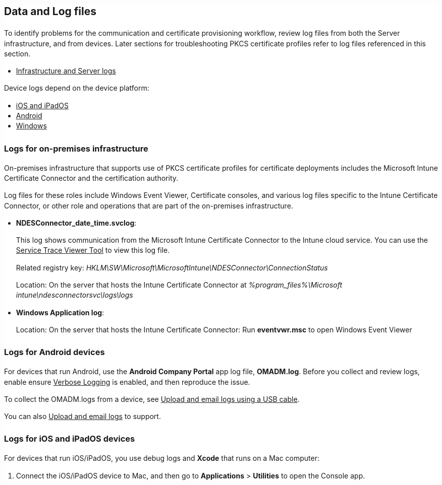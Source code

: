## Data and Log files

To identify problems for the communication and certificate provisioning workflow, review log files from both the Server infrastructure, and from devices. Later sections for troubleshooting PKCS certificate profiles refer to log files referenced in this section.

- [Infrastructure and Server logs](#logs-for-on-premises-infrastructure)

Device logs depend on the device platform:

- [iOS and iPadOS](#logs-for-ios-and-ipados-devices)
- [Android](#logs-for-android-devices)
- [Windows](#logs-for-windows-devices)

### Logs for on-premises infrastructure
  
On-premises infrastructure that supports use of PKCS certificate profiles for certificate deployments includes the Microsoft Intune Certificate Connector and the certification authority.

Log files for these roles include Windows Event Viewer, Certificate consoles, and various log files specific to the Intune Certificate Connector, or other role and operations that are part of the on-premises infrastructure.

- **NDESConnector_date_time.svclog**:

  This log shows communication from the Microsoft Intune Certificate Connector to the Intune cloud service. You can use the [Service Trace Viewer Tool](/dotnet/framework/wcf/service-trace-viewer-tool-svctraceviewer-exe) to view this log file.

  Related registry key: *HKLM\SW\Microsoft\MicrosoftIntune\NDESConnector\ConnectionStatus*

  Location: On the server that hosts the Intune Certificate Connector at *%program_files%\Microsoft intune\ndesconnectorsvc\logs\logs*

- **Windows Application log**:

  Location: On the server that hosts the Intune Certificate Connector: Run **eventvwr.msc** to open Windows Event Viewer

### Logs for Android devices

For devices that run Android, use the **Android Company Portal** app log file, **OMADM.log**. Before you collect and review logs, enable ensure [Verbose Logging](/mem/intune/user-help/use-verbose-logging-to-help-your-it-administrator-fix-device-issues-android) is enabled, and then reproduce the issue.

To collect the OMADM.logs from a device, see [Upload and email logs using a USB cable](/mem/intune/user-help/send-logs-to-your-it-admin-using-cable-android).

You can also [Upload and email logs](/mem/intune/user-help/send-logs-to-your-it-admin-by-email-android#upload-and-email-logs-from-microsoft-intune-app) to support.

### Logs for iOS and iPadOS devices

For devices that run iOS/iPadOS, you use debug logs and **Xcode** that runs on a Mac computer:

1. Connect the iOS/iPadOS device to Mac, and then go to **Applications** > **Utilities** to open the Console app.
